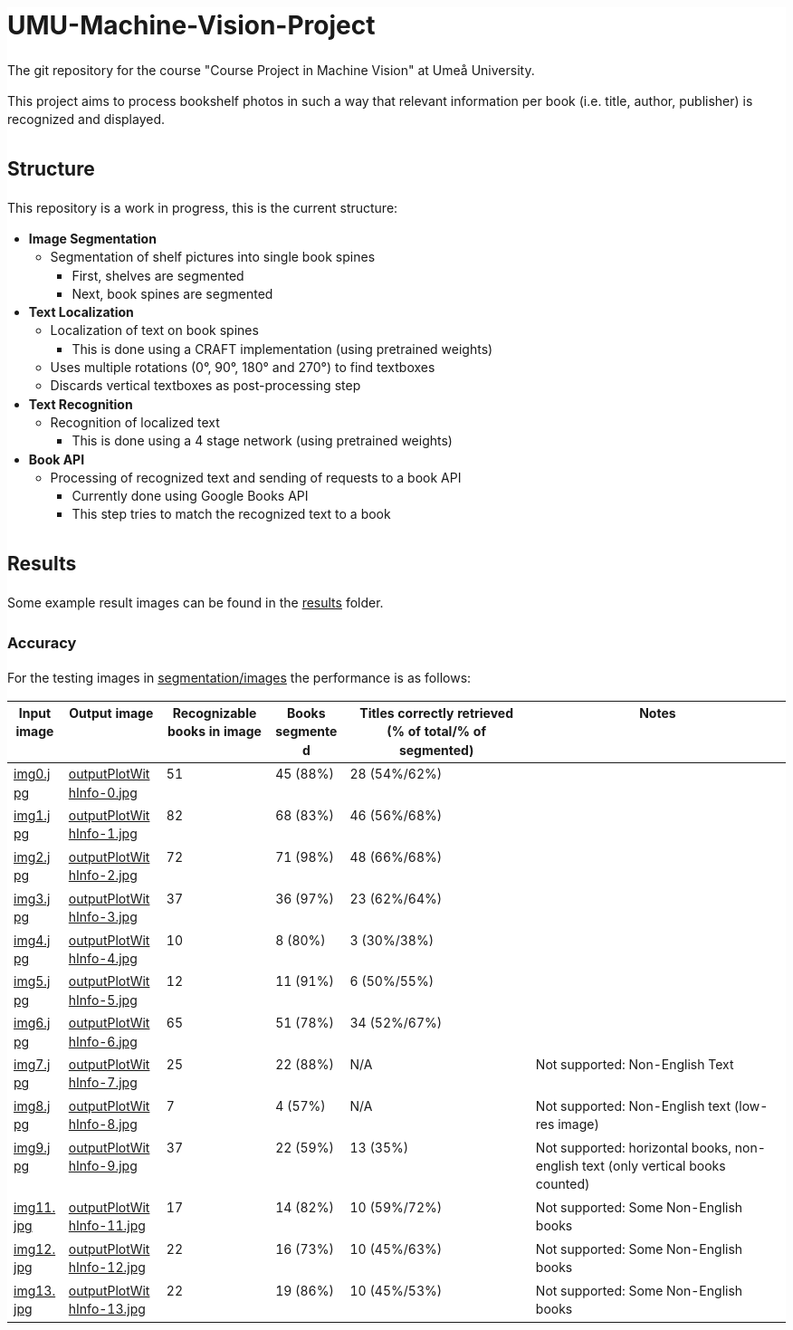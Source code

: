 # UMU-Machine-Vision-Project
The git repository for the course "Course Project in Machine Vision" at Umeå University.

This project aims to process bookshelf photos in such a way that relevant information per book (i.e. title, author, publisher) is recognized and displayed.

## Structure
This repository is a work in progress, this is the current structure:
- **Image Segmentation**
  - Segmentation of shelf pictures into single book spines
    - First, shelves are segmented
    - Next, book spines are segmented
- **Text Localization**
  - Localization of text on book spines
    - This is done using a CRAFT implementation (using pretrained weights)
  - Uses multiple rotations (0°, 90°, 180° and 270°) to find textboxes
  - Discards vertical textboxes as post-processing step
- **Text Recognition**
  - Recognition of localized text
    - This is done using a 4 stage network (using pretrained weights)
- **Book API**
  - Processing of recognized text and sending of requests to a book API
    - Currently done using Google Books API
    - This step tries to match the recognized text to a book

## Results

Some example result images can be found in the [results](results) folder.

### Accuracy
For the testing images in [segmentation/images](segmentation/images) the performance is as follows:

| Input image | Output image | Recognizable books in image | Books segmented | Titles correctly retrieved (% of total/% of segmented) | Notes |
| --- | --- | --- | --- | --- | --- |
| [img0.jpg](segmentation/images/im0.jpg) | [outputPlotWithInfo-0.jpg](results/outputPlotWithInfo-0.jpg) | 51 | 45 (88%) | 28 (54%/62%) |
| [img1.jpg](segmentation/images/im1.jpg) | [outputPlotWithInfo-1.jpg](results/outputPlotWithInfo-1.jpg) | 82 | 68 (83%) | 46 (56%/68%) |
| [img2.jpg](segmentation/images/im2.jpg) | [outputPlotWithInfo-2.jpg](results/outputPlotWithInfo-2.jpg) | 72 | 71 (98%) | 48 (66%/68%) |
| [img3.jpg](segmentation/images/im3.jpg) | [outputPlotWithInfo-3.jpg](results/outputPlotWithInfo-3.jpg) | 37 | 36 (97%) | 23 (62%/64%) |
| [img4.jpg](segmentation/images/im4.jpg) | [outputPlotWithInfo-4.jpg](results/outputPlotWithInfo-4.jpg) | 10 | 8 (80%) | 3 (30%/38%) |
| [img5.jpg](segmentation/images/im5.jpg) | [outputPlotWithInfo-5.jpg](results/outputPlotWithInfo-5.jpg) | 12 | 11 (91%) | 6 (50%/55%) |
| [img6.jpg](segmentation/images/im6.jpg) | [outputPlotWithInfo-6.jpg](results/outputPlotWithInfo-6.jpg) | 65 | 51 (78%) | 34 (52%/67%) |
| [img7.jpg](segmentation/images/im7.jpg) | [outputPlotWithInfo-7.jpg](results/outputPlotWithInfo-7.jpg) | 25 | 22 (88%) | N/A | Not supported: Non-English Text |
| [img8.jpg](segmentation/images/im8.jpg) | [outputPlotWithInfo-8.jpg](results/outputPlotWithInfo-8.jpg) | 7 | 4 (57%) | N/A | Not supported: Non-English text (low-res image) | 
| [img9.jpg](segmentation/images/im9.jpg) | [outputPlotWithInfo-9.jpg](results/outputPlotWithInfo-9.jpg) | 37 | 22 (59%) | 13 (35%) | Not supported: horizontal books, non-english text (only vertical books counted) | 
| [img11.jpg](segmentation/images/im11.jpg) | [outputPlotWithInfo-11.jpg](results/outputPlotWithInfo-11.jpg) | 17 | 14 (82%) | 10 (59%/72%) | Not supported: Some Non-English books |
| [img12.jpg](segmentation/images/im12.jpg) | [outputPlotWithInfo-12.jpg](results/outputPlotWithInfo-12.jpg) | 22 | 16 (73%) | 10 (45%/63%) | Not supported: Some Non-English books |
| [img13.jpg](segmentation/images/im13.jpg) | [outputPlotWithInfo-13.jpg](results/outputPlotWithInfo-13.jpg) | 22 | 19 (86%) | 10 (45%/53%)| Not supported: Some Non-English books |
